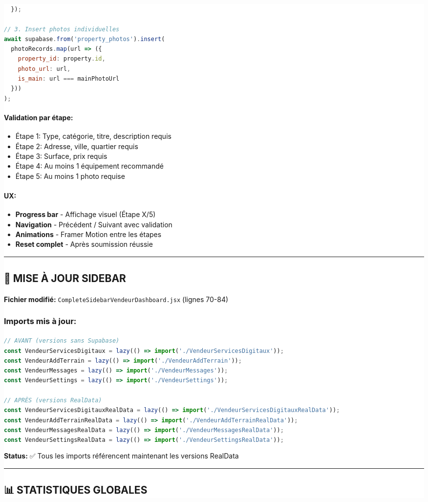 ```javascript
  });

// 3. Insert photos individuelles
await supabase.from('property_photos').insert(
  photoRecords.map(url => ({
    property_id: property.id,
    photo_url: url,
    is_main: url === mainPhotoUrl
  }))
);
```

#### Validation par étape:
- Étape 1: Type, catégorie, titre, description requis
- Étape 2: Adresse, ville, quartier requis
- Étape 3: Surface, prix requis
- Étape 4: Au moins 1 équipement recommandé
- Étape 5: Au moins 1 photo requise

#### UX:
- **Progress bar** - Affichage visuel (Étape X/5)
- **Navigation** - Précédent / Suivant avec validation
- **Animations** - Framer Motion entre les étapes
- **Reset complet** - Après soumission réussie

---

## 🔧 MISE À JOUR SIDEBAR

**Fichier modifié:** `CompleteSidebarVendeurDashboard.jsx` (lignes 70-84)

### Imports mis à jour:
```javascript
// AVANT (versions sans Supabase)
const VendeurServicesDigitaux = lazy(() => import('./VendeurServicesDigitaux'));
const VendeurAddTerrain = lazy(() => import('./VendeurAddTerrain'));
const VendeurMessages = lazy(() => import('./VendeurMessages'));
const VendeurSettings = lazy(() => import('./VendeurSettings'));

// APRÈS (versions RealData)
const VendeurServicesDigitauxRealData = lazy(() => import('./VendeurServicesDigitauxRealData'));
const VendeurAddTerrainRealData = lazy(() => import('./VendeurAddTerrainRealData'));
const VendeurMessagesRealData = lazy(() => import('./VendeurMessagesRealData'));
const VendeurSettingsRealData = lazy(() => import('./VendeurSettingsRealData'));
```

**Status:** ✅ Tous les imports référencent maintenant les versions RealData

---

## 📊 STATISTIQUES GLOBALES
